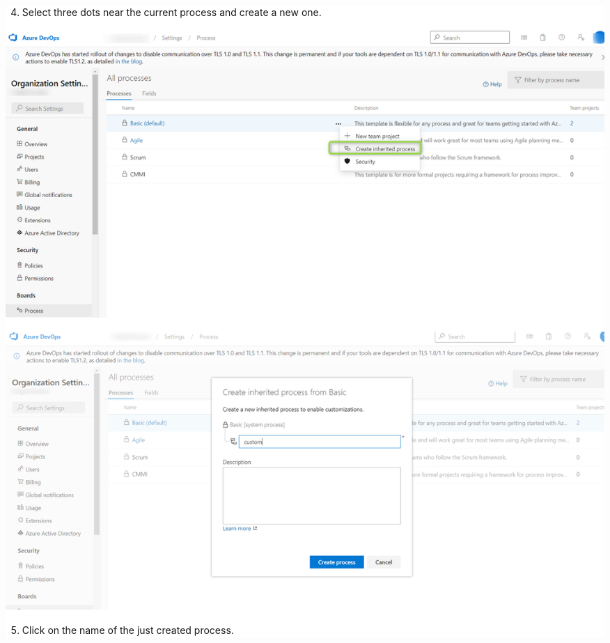 4. Select three dots near the current process and create a new one.

![ImageName](img/azure-dev-ops/azure-devops31.png)

![ImageName](img/azure-dev-ops/azure-devops32.png)

5. Click on the name of the just created process.
